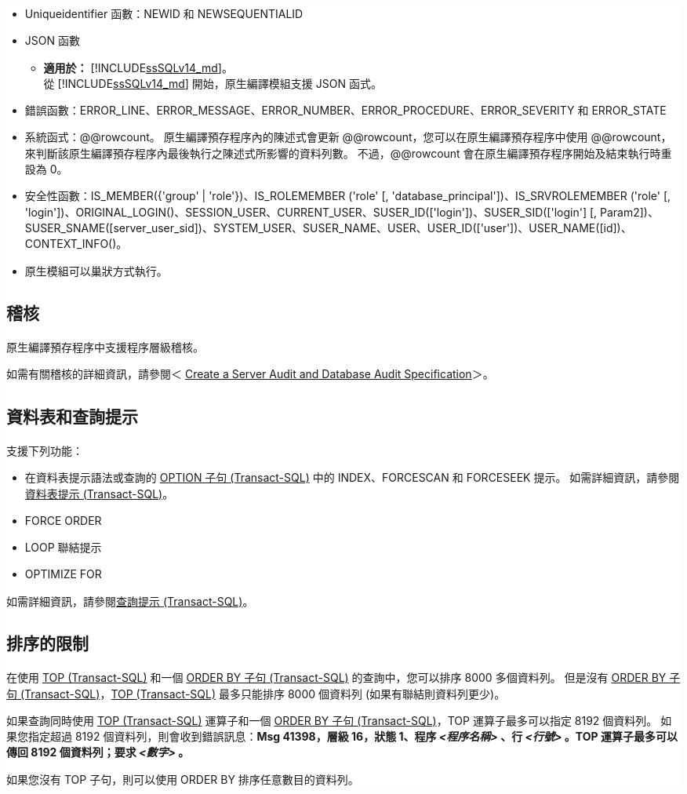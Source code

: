 -   Uniqueidentifier 函數：NEWID 和 NEWSEQUENTIALID  

-   JSON 函數  
    - **適用於：** [!INCLUDE[ssSQLv14_md](../../includes/sssqlv14-md.md)]。  
      從 [!INCLUDE[ssSQLv14_md](../../includes/sssqlv14-md.md)] 開始，原生編譯模組支援 JSON 函式。

-   錯誤函數：ERROR_LINE、ERROR_MESSAGE、ERROR_NUMBER、ERROR_PROCEDURE、ERROR_SEVERITY 和 ERROR_STATE  

-   系統函式：@@rowcount。 原生編譯預存程序內的陳述式會更新 @@rowcount，您可以在原生編譯預存程序中使用 @@rowcount，來判斷該原生編譯預存程序內最後執行之陳述式所影響的資料列數。 不過，@@rowcount 會在原生編譯預存程序開始及結束執行時重設為 0。  

-   安全性函數：IS_MEMBER({'group' | 'role'})、IS_ROLEMEMBER ('role' [, 'database_principal'])、IS_SRVROLEMEMBER ('role' [, 'login'])、ORIGINAL_LOGIN()、SESSION_USER、CURRENT_USER、SUSER_ID(['login'])、SUSER_SID(['login'] [, Param2])、SUSER_SNAME([server_user_sid])、SYSTEM_USER、SUSER_NAME、USER、USER_ID(['user'])、USER_NAME([id])、CONTEXT_INFO()。

-   原生模組可以巢狀方式執行。

##  <a name="auditing"></a><a name="auditing"></a> 稽核  
 原生編譯預存程序中支援程序層級稽核。  

 如需有關稽核的詳細資訊，請參閱＜ [Create a Server Audit and Database Audit Specification](../../relational-databases/security/auditing/create-a-server-audit-and-database-audit-specification.md)＞。  

##  <a name="table-and-query-hints"></a><a name="tqh"></a> 資料表和查詢提示  
 支援下列功能：  

-   在資料表提示語法或查詢的 [OPTION 子句 &#40;Transact-SQL&#41;](../../t-sql/queries/option-clause-transact-sql.md) 中的 INDEX、FORCESCAN 和 FORCESEEK 提示。 如需詳細資訊，請參閱[資料表提示 &#40;Transact-SQL&#41;](../../t-sql/queries/hints-transact-sql-table.md)。  

-   FORCE ORDER  

-   LOOP 聯結提示  

-   OPTIMIZE FOR  

 如需詳細資訊，請參閱[查詢提示 &#40;Transact-SQL&#41;](../../t-sql/queries/hints-transact-sql-query.md)。  

##  <a name="limitations-on-sorting"></a><a name="los"></a> 排序的限制  
 在使用 [TOP &#40;Transact-SQL&#41;](../../t-sql/queries/top-transact-sql.md) 和一個 [ORDER BY 子句 &#40;Transact-SQL&#41;](../../t-sql/queries/select-order-by-clause-transact-sql.md) 的查詢中，您可以排序 8000 多個資料列。 但是沒有 [ORDER BY 子句 &#40;Transact-SQL&#41;](../../t-sql/queries/select-order-by-clause-transact-sql.md)，[TOP &#40;Transact-SQL&#41;](../../t-sql/queries/top-transact-sql.md) 最多只能排序 8000 個資料列 (如果有聯結則資料列更少)。  

 如果查詢同時使用 [TOP &#40;Transact-SQL&#41;](../../t-sql/queries/top-transact-sql.md) 運算子和一個 [ORDER BY 子句 &#40;Transact-SQL&#41;](../../t-sql/queries/select-order-by-clause-transact-sql.md)，TOP 運算子最多可以指定 8192 個資料列。 如果您指定超過 8192 個資料列，則會收到錯誤訊息：**Msg 41398，層級 16，狀態 1、程序 *\<程序名稱>* 、行 *\<行號>* 。TOP 運算子最多可以傳回 8192 個資料列；要求 *\<數字>* 。**  

 如果您沒有 TOP 子句，則可以使用 ORDER BY 排序任意數目的資料列。  
